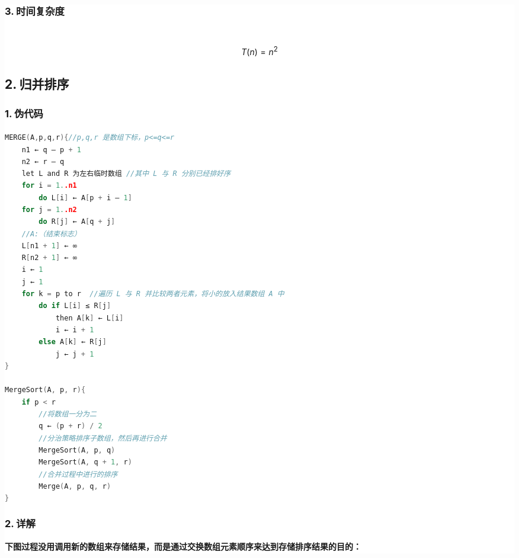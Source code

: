 ### 3. 时间复杂度

​								$$T(n) = n^2$$

## 2. 归并排序

### 1. 伪代码

```c
MERGE(A,p,q,r){//p,q,r 是数组下标，p<=q<=r
	n1 ← q – p + 1
	n2 ← r – q
	let L and R 为左右临时数组 //其中 L 与 R 分别已经排好序
	for i = 1..n1
		do L[i] ← A[p + i – 1]
	for j = 1..n2
		do R[j] ← A[q + j]
	//A:（结束标志）
	L[n1 + 1] ← ∞
	R[n2 + 1] ← ∞
	i ← 1
	j ← 1
	for k = p to r	//遍历 L 与 R 并比较两者元素，将小的放入结果数组 A 中
		do if L[i] ≤ R[j]
			then A[k] ← L[i]
			i ← i + 1
		else A[k] ← R[j]
			j ← j + 1
}

MergeSort(A, p, r){
	if p < r
		//将数组一分为二
		q ← (p + r) / 2
		//分治策略排序子数组，然后再进行合并
		MergeSort(A, p, q)
		MergeSort(A, q + 1, r)
		//合并过程中进行的排序
		Merge(A, p, q, r)
}
```

### 2. 详解



**下图过程没用调用新的数组来存储结果，而是通过交换数组元素顺序来达到存储排序结果的目的：**
